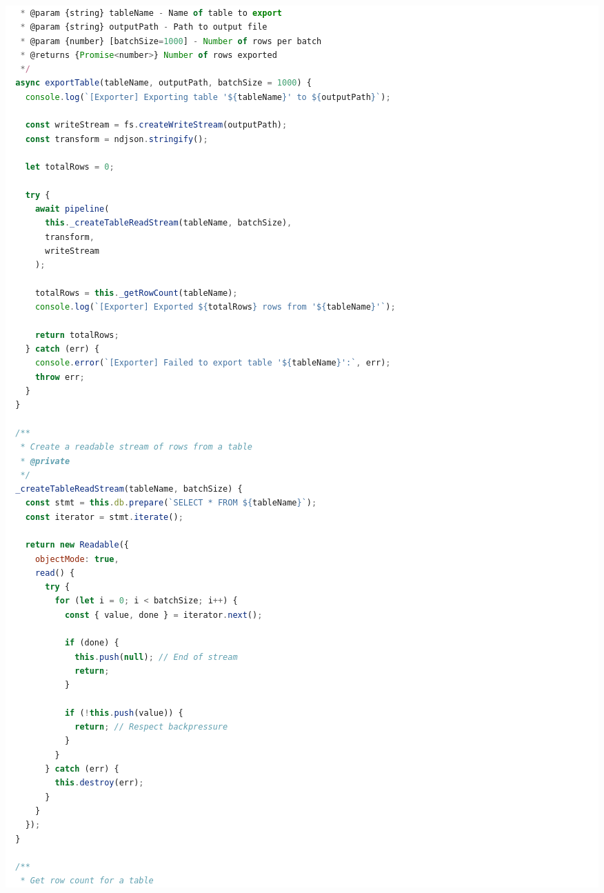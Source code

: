 ```javascript
   * @param {string} tableName - Name of table to export
   * @param {string} outputPath - Path to output file
   * @param {number} [batchSize=1000] - Number of rows per batch
   * @returns {Promise<number>} Number of rows exported
   */
  async exportTable(tableName, outputPath, batchSize = 1000) {
    console.log(`[Exporter] Exporting table '${tableName}' to ${outputPath}`);
    
    const writeStream = fs.createWriteStream(outputPath);
    const transform = ndjson.stringify();
    
    let totalRows = 0;
    
    try {
      await pipeline(
        this._createTableReadStream(tableName, batchSize),
        transform,
        writeStream
      );
      
      totalRows = this._getRowCount(tableName);
      console.log(`[Exporter] Exported ${totalRows} rows from '${tableName}'`);
      
      return totalRows;
    } catch (err) {
      console.error(`[Exporter] Failed to export table '${tableName}':`, err);
      throw err;
    }
  }
  
  /**
   * Create a readable stream of rows from a table
   * @private
   */
  _createTableReadStream(tableName, batchSize) {
    const stmt = this.db.prepare(`SELECT * FROM ${tableName}`);
    const iterator = stmt.iterate();
    
    return new Readable({
      objectMode: true,
      read() {
        try {
          for (let i = 0; i < batchSize; i++) {
            const { value, done } = iterator.next();
            
            if (done) {
              this.push(null); // End of stream
              return;
            }
            
            if (!this.push(value)) {
              return; // Respect backpressure
            }
          }
        } catch (err) {
          this.destroy(err);
        }
      }
    });
  }
  
  /**
   * Get row count for a table
```